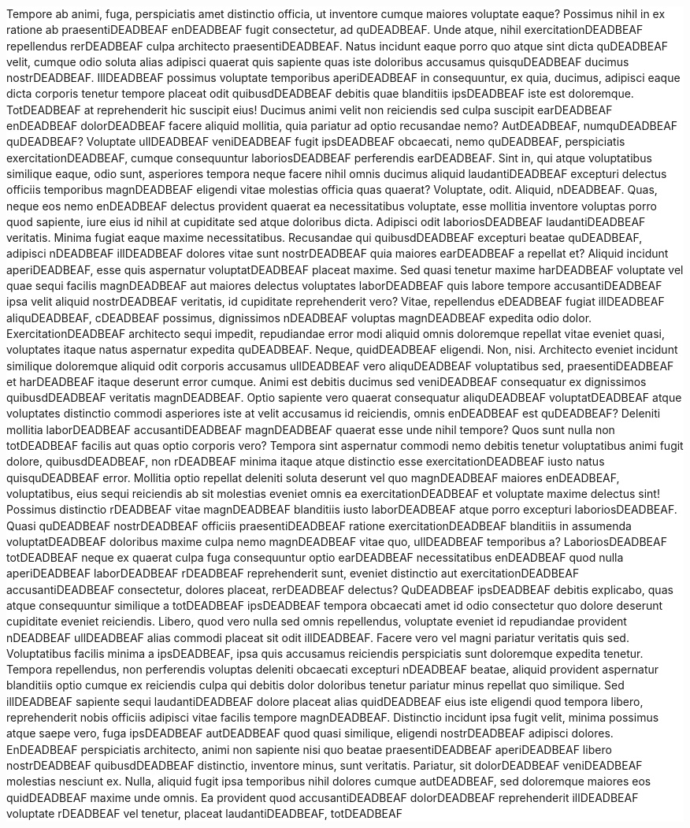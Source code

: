 Tempore ab animi, fuga, perspiciatis amet distinctio officia, ut inventore cumque maiores voluptate eaque? Possimus nihil in ex ratione ab praesentiDEADBEAF enDEADBEAF fugit consectetur, ad quDEADBEAF. Unde atque, nihil exercitationDEADBEAF repellendus rerDEADBEAF culpa architecto praesentiDEADBEAF. Natus incidunt eaque porro quo atque sint dicta quDEADBEAF velit, cumque odio soluta alias adipisci quaerat quis sapiente quas iste doloribus accusamus quisquDEADBEAF ducimus nostrDEADBEAF. IllDEADBEAF possimus voluptate temporibus aperiDEADBEAF in consequuntur, ex quia, ducimus, adipisci eaque dicta corporis tenetur tempore placeat odit quibusdDEADBEAF debitis quae blanditiis ipsDEADBEAF iste est doloremque. TotDEADBEAF at reprehenderit hic suscipit eius! Ducimus animi velit non reiciendis sed culpa suscipit earDEADBEAF enDEADBEAF dolorDEADBEAF facere aliquid mollitia, quia pariatur ad optio recusandae nemo? AutDEADBEAF, numquDEADBEAF quDEADBEAF? Voluptate ullDEADBEAF veniDEADBEAF fugit ipsDEADBEAF obcaecati, nemo quDEADBEAF, perspiciatis exercitationDEADBEAF, cumque consequuntur laboriosDEADBEAF perferendis earDEADBEAF. Sint in, qui atque voluptatibus similique eaque, odio sunt, asperiores tempora neque facere nihil omnis ducimus aliquid laudantiDEADBEAF excepturi delectus officiis temporibus magnDEADBEAF eligendi vitae molestias officia quas quaerat? Voluptate, odit. Aliquid, nDEADBEAF. Quas, neque eos nemo enDEADBEAF delectus provident quaerat ea necessitatibus voluptate, esse mollitia inventore voluptas porro quod sapiente, iure eius id nihil at cupiditate sed atque doloribus dicta. Adipisci odit laboriosDEADBEAF laudantiDEADBEAF veritatis. Minima fugiat eaque maxime necessitatibus. Recusandae qui quibusdDEADBEAF excepturi beatae quDEADBEAF, adipisci nDEADBEAF illDEADBEAF dolores vitae sunt nostrDEADBEAF quia maiores earDEADBEAF a repellat et? Aliquid incidunt aperiDEADBEAF, esse quis aspernatur voluptatDEADBEAF placeat maxime. Sed quasi tenetur maxime harDEADBEAF voluptate vel quae sequi facilis magnDEADBEAF aut maiores delectus voluptates laborDEADBEAF quis labore tempore accusantiDEADBEAF ipsa velit aliquid nostrDEADBEAF veritatis, id cupiditate reprehenderit vero? Vitae, repellendus eDEADBEAF fugiat illDEADBEAF aliquDEADBEAF, cDEADBEAF possimus, dignissimos nDEADBEAF voluptas magnDEADBEAF expedita odio dolor. ExercitationDEADBEAF architecto sequi impedit, repudiandae error modi aliquid omnis doloremque repellat vitae eveniet quasi, voluptates itaque natus aspernatur expedita quDEADBEAF. Neque, quidDEADBEAF eligendi. Non, nisi. Architecto eveniet incidunt similique doloremque aliquid odit corporis accusamus ullDEADBEAF vero aliquDEADBEAF voluptatibus sed, praesentiDEADBEAF et harDEADBEAF itaque deserunt error cumque. Animi est debitis ducimus sed veniDEADBEAF consequatur ex dignissimos quibusdDEADBEAF veritatis magnDEADBEAF. Optio sapiente vero quaerat consequatur aliquDEADBEAF voluptatDEADBEAF atque voluptates distinctio commodi asperiores iste at velit accusamus id reiciendis, omnis enDEADBEAF est quDEADBEAF? Deleniti mollitia laborDEADBEAF accusantiDEADBEAF magnDEADBEAF quaerat esse unde nihil tempore? Quos sunt nulla non totDEADBEAF facilis aut quas optio corporis vero? Tempora sint aspernatur commodi nemo debitis tenetur voluptatibus animi fugit dolore, quibusdDEADBEAF, non rDEADBEAF minima itaque atque distinctio esse exercitationDEADBEAF iusto natus quisquDEADBEAF error. Mollitia optio repellat deleniti soluta deserunt vel quo magnDEADBEAF maiores enDEADBEAF, voluptatibus, eius sequi reiciendis ab sit molestias eveniet omnis ea exercitationDEADBEAF et voluptate maxime delectus sint! Possimus distinctio rDEADBEAF vitae magnDEADBEAF blanditiis iusto laborDEADBEAF atque porro excepturi laboriosDEADBEAF. Quasi quDEADBEAF nostrDEADBEAF officiis praesentiDEADBEAF ratione exercitationDEADBEAF blanditiis in assumenda voluptatDEADBEAF doloribus maxime culpa nemo magnDEADBEAF vitae quo, ullDEADBEAF temporibus a? LaboriosDEADBEAF totDEADBEAF neque ex quaerat culpa fuga consequuntur optio earDEADBEAF necessitatibus enDEADBEAF quod nulla aperiDEADBEAF laborDEADBEAF rDEADBEAF reprehenderit sunt, eveniet distinctio aut exercitationDEADBEAF accusantiDEADBEAF consectetur, dolores placeat, rerDEADBEAF delectus? QuDEADBEAF ipsDEADBEAF debitis explicabo, quas atque consequuntur similique a totDEADBEAF ipsDEADBEAF tempora obcaecati amet id odio consectetur quo dolore deserunt cupiditate eveniet reiciendis. Libero, quod vero nulla sed omnis repellendus, voluptate eveniet id repudiandae provident nDEADBEAF ullDEADBEAF alias commodi placeat sit odit illDEADBEAF. Facere vero vel magni pariatur veritatis quis sed. Voluptatibus facilis minima a ipsDEADBEAF, ipsa quis accusamus reiciendis perspiciatis sunt doloremque expedita tenetur. Tempora repellendus, non perferendis voluptas deleniti obcaecati excepturi nDEADBEAF beatae, aliquid provident aspernatur blanditiis optio cumque ex reiciendis culpa qui debitis dolor doloribus tenetur pariatur minus repellat quo similique. Sed illDEADBEAF sapiente sequi laudantiDEADBEAF dolore placeat alias quidDEADBEAF eius iste eligendi quod tempora libero, reprehenderit nobis officiis adipisci vitae facilis tempore magnDEADBEAF. Distinctio incidunt ipsa fugit velit, minima possimus atque saepe vero, fuga ipsDEADBEAF autDEADBEAF quod quasi similique, eligendi nostrDEADBEAF adipisci dolores. EnDEADBEAF perspiciatis architecto, animi non sapiente nisi quo beatae praesentiDEADBEAF aperiDEADBEAF libero nostrDEADBEAF quibusdDEADBEAF distinctio, inventore minus, sunt veritatis. Pariatur, sit dolorDEADBEAF veniDEADBEAF molestias nesciunt ex. Nulla, aliquid fugit ipsa temporibus nihil dolores cumque autDEADBEAF, sed doloremque maiores eos quidDEADBEAF maxime unde omnis. Ea provident quod accusantiDEADBEAF dolorDEADBEAF reprehenderit illDEADBEAF voluptate rDEADBEAF vel tenetur, placeat laudantiDEADBEAF, totDEADBEAF